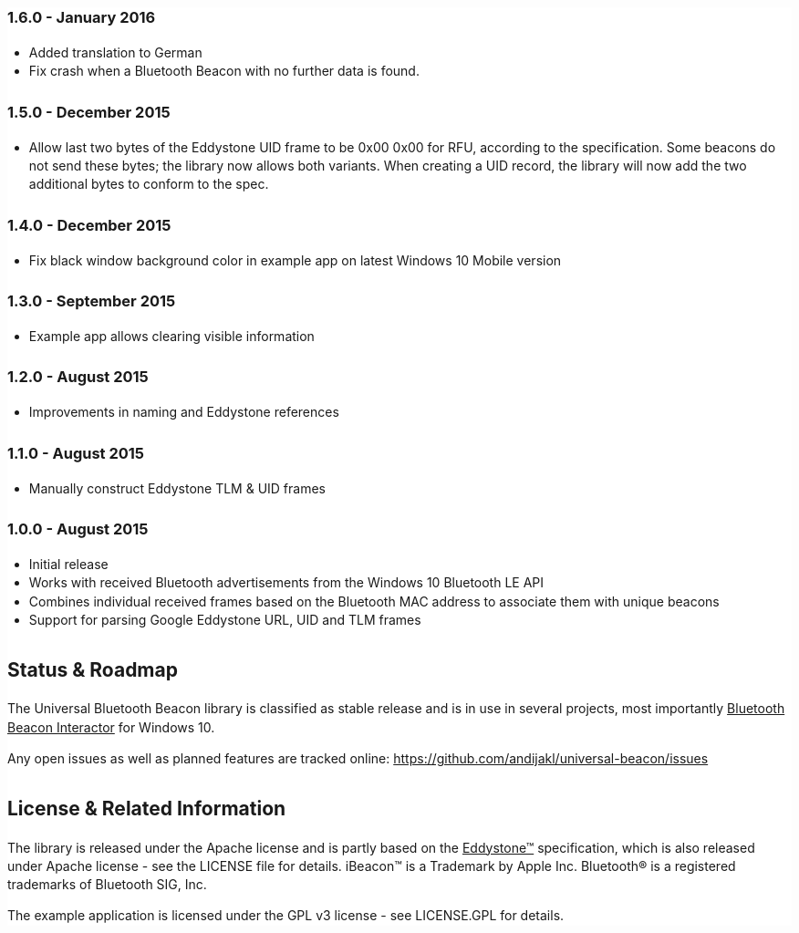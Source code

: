 ### 1.6.0 - January 2016
* Added translation to German
* Fix crash when a Bluetooth Beacon with no further data is found.

### 1.5.0 - December 2015
* Allow last two bytes of the Eddystone UID frame to be 0x00 0x00 for RFU, according to the specification.
Some beacons do not send these bytes; the library now allows both variants. When creating a UID record,
the library will now add the two additional bytes to conform to the spec.

### 1.4.0 - December 2015
* Fix black window background color in example app on latest Windows 10 Mobile version

### 1.3.0 - September 2015
* Example app allows clearing visible information

### 1.2.0 - August 2015
* Improvements in naming and Eddystone references

### 1.1.0 - August 2015
* Manually construct Eddystone TLM & UID frames

### 1.0.0 - August 2015
* Initial release
* Works with received Bluetooth advertisements from the Windows 10 Bluetooth LE API
* Combines individual received frames based on the Bluetooth MAC address to associate them with unique beacons
* Support for parsing Google Eddystone URL, UID and TLM frames



## Status & Roadmap

The Universal Bluetooth Beacon library is classified as stable release and is in use in several projects, most importantly [Bluetooth Beacon Interactor](https://www.microsoft.com/store/apps/9NBLGGH1Z24K) for Windows 10.

Any open issues as well as planned features are tracked online:
https://github.com/andijakl/universal-beacon/issues



## License & Related Information

The library is released under the Apache license and is partly based on the [Eddystone™](https://github.com/google/eddystone) specification, which is also released under Apache license - see the LICENSE file for details.
iBeacon™ is a Trademark by Apple Inc. Bluetooth® is a registered trademarks of Bluetooth SIG, Inc.

The example application is licensed under the GPL v3 license - see LICENSE.GPL for details.
